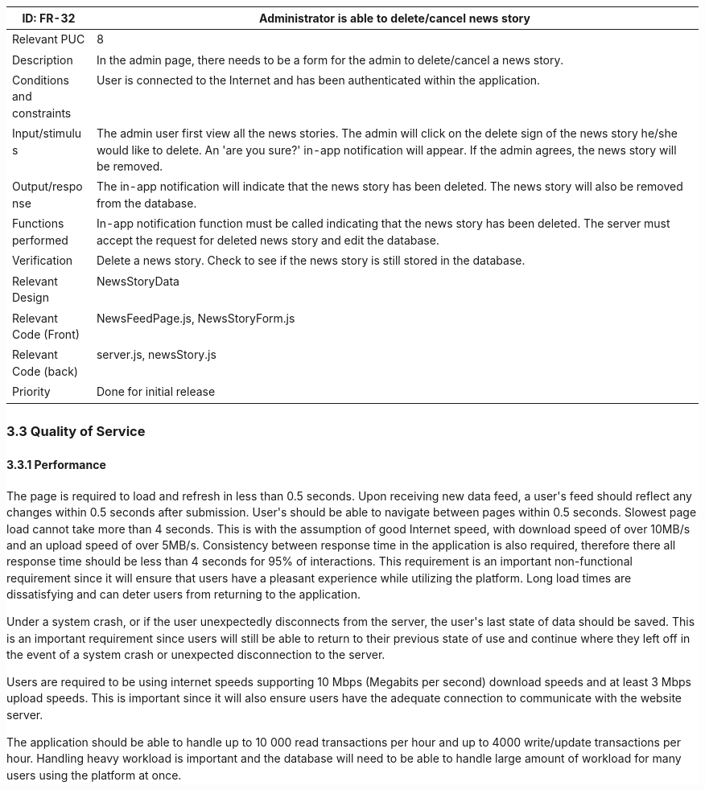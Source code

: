 | ID: FR-32 | Administrator is able to delete/cancel news story |
| ----- | ----- |
| Relevant PUC | 8 |
| Description | In the admin page, there needs to be a form for the admin to delete/cancel a news story. |
| Conditions and constraints | User is connected to the Internet and has been authenticated within the application. |
| Input/stimulus | The admin user first view all the news stories. The admin will click on the delete sign of the news story he/she would like to delete. An 'are you sure?' in-app notification will appear. If the admin agrees, the news story will be removed. |
| Output/response | The in-app notification will indicate that the news story has been deleted. The news story will also be removed from the database. |
| Functions performed | In-app notification function must be called indicating that the news story has been deleted. The server must accept the request for deleted news story and edit the database. |
| Verification | Delete a news story. Check to see if the news story is still stored in the database. |
| Relevant Design | NewsStoryData |
| Relevant Code (Front) | NewsFeedPage.js, NewsStoryForm.js |
| Relevant Code (back) | server.js, newsStory.js |
| Priority | Done for initial release |

### 3.3 Quality of Service



#### 3.3.1 Performance



The page is required to load and refresh in less than 0.5 seconds.
Upon receiving new data feed, a user's feed should reflect any changes within 0.5 seconds after submission.
User's should be able to navigate between pages within 0.5 seconds.
Slowest page load cannot take more than 4 seconds.
This is with the assumption of good Internet speed, with download speed of over 10MB/s and an upload speed of over 5MB/s.
Consistency between response time in the application is also required, therefore there all response time should be less than 4 seconds for 95% of interactions.
This requirement is an important non-functional requirement since it will ensure that users have a pleasant experience while utilizing the platform.
Long load times are dissatisfying and can deter users from returning to the application.

Under a system crash, or if the user unexpectedly disconnects from the server, the user's last state of data should be saved.
This is an important requirement since users will still be able to return to their previous state of use and continue where they left off in the event of a system crash or unexpected disconnection to the server.

Users are required to be using internet speeds supporting 10 Mbps (Megabits per second) download speeds and at least 3 Mbps upload speeds.
This is important since it will also ensure users have the adequate connection to communicate with the website server.

The application should be able to handle up to 10 000 read transactions per hour and up to 4000 write/update transactions per hour.
Handling heavy workload is important and the database will need to be able to handle large amount of workload for many users using the platform at once.
